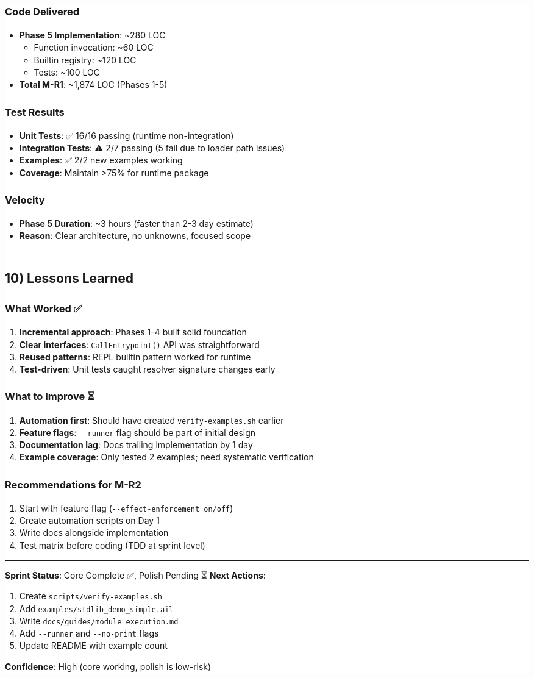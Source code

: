 ### Code Delivered
- **Phase 5 Implementation**: ~280 LOC
  - Function invocation: ~60 LOC
  - Builtin registry: ~120 LOC
  - Tests: ~100 LOC
- **Total M-R1**: ~1,874 LOC (Phases 1-5)

### Test Results
- **Unit Tests**: ✅ 16/16 passing (runtime non-integration)
- **Integration Tests**: ⚠️ 2/7 passing (5 fail due to loader path issues)
- **Examples**: ✅ 2/2 new examples working
- **Coverage**: Maintain >75% for runtime package

### Velocity
- **Phase 5 Duration**: ~3 hours (faster than 2-3 day estimate)
- **Reason**: Clear architecture, no unknowns, focused scope

---

## 10) Lessons Learned

### What Worked ✅
1. **Incremental approach**: Phases 1-4 built solid foundation
2. **Clear interfaces**: `CallEntrypoint()` API was straightforward
3. **Reused patterns**: REPL builtin pattern worked for runtime
4. **Test-driven**: Unit tests caught resolver signature changes early

### What to Improve ⏳
1. **Automation first**: Should have created `verify-examples.sh` earlier
2. **Feature flags**: `--runner` flag should be part of initial design
3. **Documentation lag**: Docs trailing implementation by 1 day
4. **Example coverage**: Only tested 2 examples; need systematic verification

### Recommendations for M-R2
1. Start with feature flag (`--effect-enforcement on/off`)
2. Create automation scripts on Day 1
3. Write docs alongside implementation
4. Test matrix before coding (TDD at sprint level)

---

**Sprint Status**: Core Complete ✅, Polish Pending ⏳
**Next Actions**:
1. Create `scripts/verify-examples.sh`
2. Add `examples/stdlib_demo_simple.ail`
3. Write `docs/guides/module_execution.md`
4. Add `--runner` and `--no-print` flags
5. Update README with example count

**Confidence**: High (core working, polish is low-risk)
